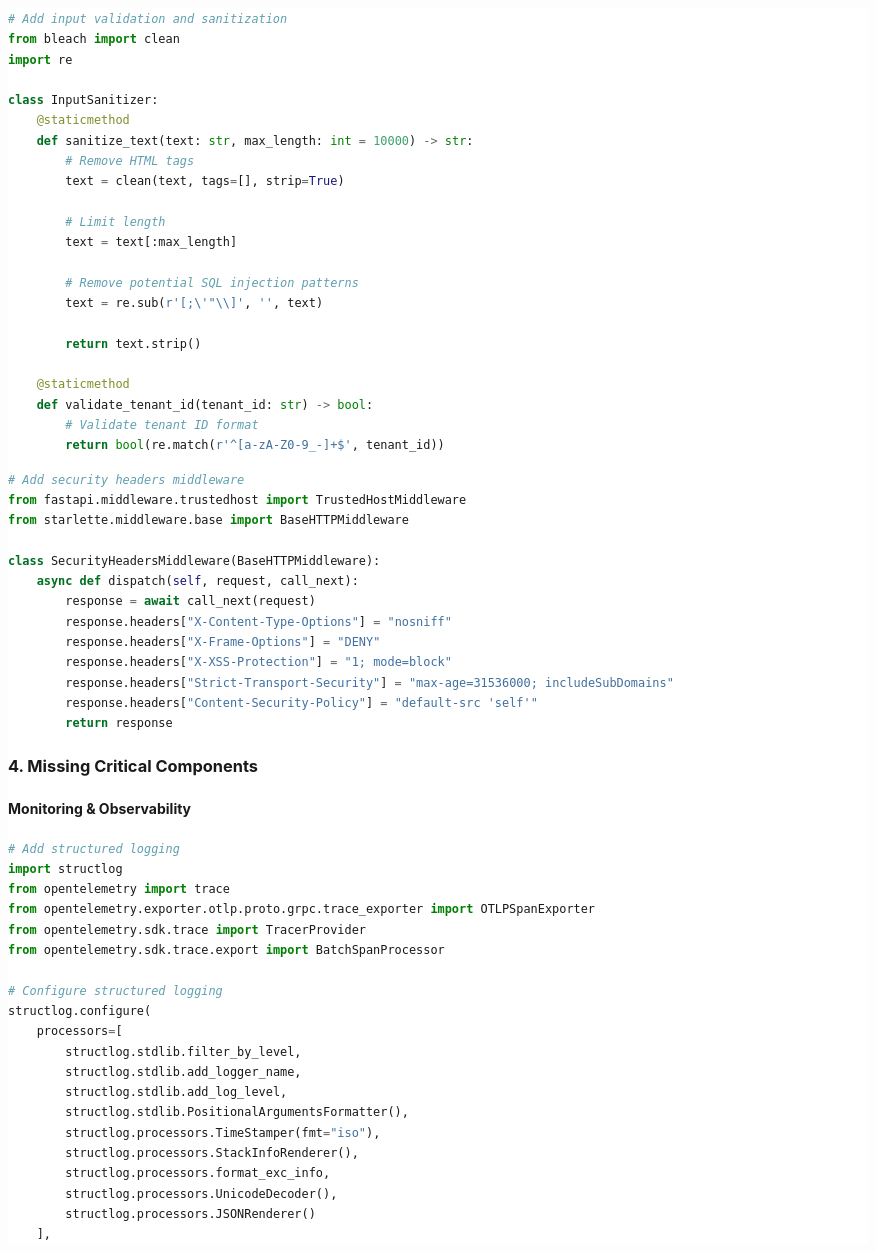 ```python
# Add input validation and sanitization
from bleach import clean
import re

class InputSanitizer:
    @staticmethod
    def sanitize_text(text: str, max_length: int = 10000) -> str:
        # Remove HTML tags
        text = clean(text, tags=[], strip=True)

        # Limit length
        text = text[:max_length]

        # Remove potential SQL injection patterns
        text = re.sub(r'[;\'"\\]', '', text)

        return text.strip()

    @staticmethod
    def validate_tenant_id(tenant_id: str) -> bool:
        # Validate tenant ID format
        return bool(re.match(r'^[a-zA-Z0-9_-]+$', tenant_id))
```

```python
# Add security headers middleware
from fastapi.middleware.trustedhost import TrustedHostMiddleware
from starlette.middleware.base import BaseHTTPMiddleware

class SecurityHeadersMiddleware(BaseHTTPMiddleware):
    async def dispatch(self, request, call_next):
        response = await call_next(request)
        response.headers["X-Content-Type-Options"] = "nosniff"
        response.headers["X-Frame-Options"] = "DENY"
        response.headers["X-XSS-Protection"] = "1; mode=block"
        response.headers["Strict-Transport-Security"] = "max-age=31536000; includeSubDomains"
        response.headers["Content-Security-Policy"] = "default-src 'self'"
        return response
```

### 4. Missing Critical Components

#### Monitoring & Observability
```python
# Add structured logging
import structlog
from opentelemetry import trace
from opentelemetry.exporter.otlp.proto.grpc.trace_exporter import OTLPSpanExporter
from opentelemetry.sdk.trace import TracerProvider
from opentelemetry.sdk.trace.export import BatchSpanProcessor

# Configure structured logging
structlog.configure(
    processors=[
        structlog.stdlib.filter_by_level,
        structlog.stdlib.add_logger_name,
        structlog.stdlib.add_log_level,
        structlog.stdlib.PositionalArgumentsFormatter(),
        structlog.processors.TimeStamper(fmt="iso"),
        structlog.processors.StackInfoRenderer(),
        structlog.processors.format_exc_info,
        structlog.processors.UnicodeDecoder(),
        structlog.processors.JSONRenderer()
    ],
```